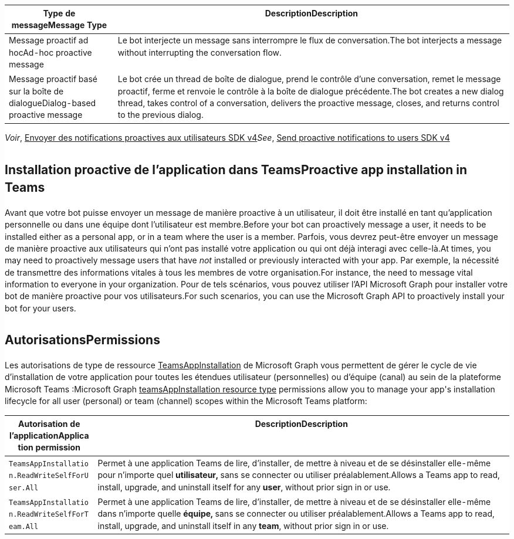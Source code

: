 |<span data-ttu-id="73386-111">Type de message</span><span class="sxs-lookup"><span data-stu-id="73386-111">Message Type</span></span> | <span data-ttu-id="73386-112">Description</span><span class="sxs-lookup"><span data-stu-id="73386-112">Description</span></span> |
|----------------|-------------- |
|<span data-ttu-id="73386-113">Message proactif ad hoc</span><span class="sxs-lookup"><span data-stu-id="73386-113">Ad-hoc proactive message</span></span>| <span data-ttu-id="73386-114">Le bot interjecte un message sans interrompre le flux de conversation.</span><span class="sxs-lookup"><span data-stu-id="73386-114">The bot interjects a message without interrupting the conversation flow.</span></span>|
|<span data-ttu-id="73386-115">Message proactif basé sur la boîte de dialogue</span><span class="sxs-lookup"><span data-stu-id="73386-115">Dialog-based proactive message</span></span> | <span data-ttu-id="73386-116">Le bot crée un thread de boîte de dialogue, prend le contrôle d’une conversation, remet le message proactif, ferme et renvoie le contrôle à la boîte de dialogue précédente.</span><span class="sxs-lookup"><span data-stu-id="73386-116">The bot creates a new dialog thread, takes control of a conversation, delivers the proactive message, closes, and returns control to the previous dialog.</span></span>|

<span data-ttu-id="73386-117">*Voir*, [Envoyer des notifications proactives aux utilisateurs SDK v4](/azure/bot-service/bot-builder-howto-proactive-message?view=azure-bot-service-4.0&tabs=csharp&preserve-view=true)</span><span class="sxs-lookup"><span data-stu-id="73386-117">*See*, [Send proactive notifications to users SDK v4](/azure/bot-service/bot-builder-howto-proactive-message?view=azure-bot-service-4.0&tabs=csharp&preserve-view=true)</span></span>

## <a name="proactive-app-installation-in-teams"></a><span data-ttu-id="73386-118">Installation proactive de l’application dans Teams</span><span class="sxs-lookup"><span data-stu-id="73386-118">Proactive app installation in Teams</span></span>

<span data-ttu-id="73386-119">Avant que votre bot puisse envoyer un message de manière proactive à un utilisateur, il doit être installé en tant qu’application personnelle ou dans une équipe dont l’utilisateur est membre.</span><span class="sxs-lookup"><span data-stu-id="73386-119">Before your bot can proactively message a user, it needs to be installed either as a personal app, or in a team where the user is a member.</span></span> <span data-ttu-id="73386-120">Parfois, vous devrez peut-être envoyer  un message de manière proactive aux utilisateurs qui n’ont pas installé votre application ou qui ont déjà interagi avec celle-là.</span><span class="sxs-lookup"><span data-stu-id="73386-120">At times,  you may need to proactively message users that have _not_ installed or previously interacted with your app.</span></span> <span data-ttu-id="73386-121">Par exemple, la nécessité de transmettre des informations vitales à tous les membres de votre organisation.</span><span class="sxs-lookup"><span data-stu-id="73386-121">For instance, the need to message vital information to everyone in your organization.</span></span> <span data-ttu-id="73386-122">Pour de tels scénarios, vous pouvez utiliser l’API Microsoft Graph pour installer votre bot de manière proactive pour vos utilisateurs.</span><span class="sxs-lookup"><span data-stu-id="73386-122">For such scenarios, you can use the Microsoft Graph API to proactively install your bot for your users.</span></span>

## <a name="permissions"></a><span data-ttu-id="73386-123">Autorisations</span><span class="sxs-lookup"><span data-stu-id="73386-123">Permissions</span></span>

<span data-ttu-id="73386-124">Les autorisations de type de ressource [TeamsAppInstallation](/graph/api/resources/teamsappinstallation?view=graph-rest-1.0&preserve-view=true) de Microsoft Graph vous permettent de gérer le cycle de vie d’installation de votre application pour toutes les étendues utilisateur (personnelles) ou d’équipe (canal) au sein de la plateforme Microsoft Teams :</span><span class="sxs-lookup"><span data-stu-id="73386-124">Microsoft Graph [teamsAppInstallation resource type](/graph/api/resources/teamsappinstallation?view=graph-rest-1.0&preserve-view=true) permissions allow you to manage your app's installation lifecycle for all user (personal) or team (channel) scopes within the Microsoft Teams platform:</span></span>

|<span data-ttu-id="73386-125">Autorisation de l’application</span><span class="sxs-lookup"><span data-stu-id="73386-125">Application permission</span></span> | <span data-ttu-id="73386-126">Description</span><span class="sxs-lookup"><span data-stu-id="73386-126">Description</span></span>|
|------------------|---------------------|
|`TeamsAppInstallation.ReadWriteSelfForUser.All`|<span data-ttu-id="73386-127">Permet à une application Teams de lire, d’installer, de mettre à niveau et de se désinstaller elle-même pour n’importe quel **utilisateur,** sans se connecter ou utiliser préalablement.</span><span class="sxs-lookup"><span data-stu-id="73386-127">Allows a Teams app to read, install, upgrade, and uninstall itself for any **user**, without prior sign in or use.</span></span>|
|`TeamsAppInstallation.ReadWriteSelfForTeam.All`|<span data-ttu-id="73386-128">Permet à une application Teams de lire, d’installer, de mettre à niveau et de se désinstaller elle-même dans n’importe quelle **équipe,** sans se connecter ou utiliser préalablement.</span><span class="sxs-lookup"><span data-stu-id="73386-128">Allows a Teams app to read, install, upgrade, and uninstall itself in any **team**, without prior sign in or use.</span></span>|
